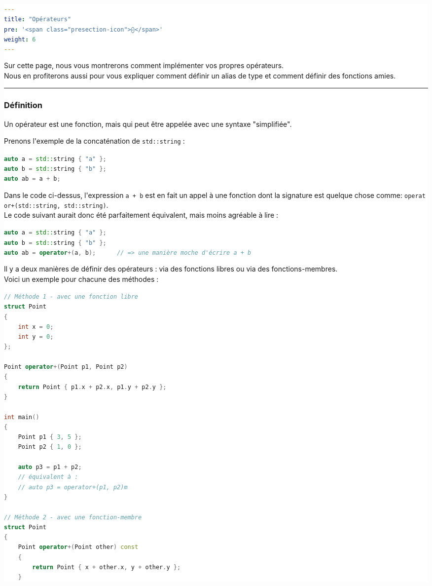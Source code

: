 ```yaml
---
title: "Opérateurs"
pre: '<span class="presection-icon">⨀</span>'
weight: 6
---
```


Sur cette page, nous vous montrerons comment implémenter vos propres opérateurs.  
Nous en profiterons aussi pour vous expliquer comment définir un alias de type et comment définir des fonctions amies. 

---

### Définition

Un opérateur est une fonction, mais qui peut être appelée avec une syntaxe "simplifiée".

Prenons l'exemple de la concaténation de `std::string` :
```cpp
auto a = std::string { "a" };
auto b = std::string { "b" };
auto ab = a + b;
```

Dans le code ci-dessus, l'expression `a + b` est en fait un appel à une fonction dont la signature est quelque chose comme: `operator+(std::string, std::string)`.  
Le code suivant aurait donc été parfaitement équivalent, mais moins agréable à lire :
```cpp
auto a = std::string { "a" };
auto b = std::string { "b" };
auto ab = operator+(a, b);      // => une manière moche d'écrire a + b
```

Il y a deux manières de définir des opérateurs : via des fonctions libres ou via des fonctions-membres.  
Voici un exemple pour chacune des méthodes :
```cpp
// Méthode 1 - avec une fonction libre
struct Point
{
    int x = 0;
    int y = 0;
};

Point operator+(Point p1, Point p2)
{
    return Point { p1.x + p2.x, p1.y + p2.y };
}

int main()
{
    Point p1 { 3, 5 };
    Point p2 { 1, 0 };

    auto p3 = p1 + p2;
    // équivalent à :
    // auto p3 = operator+(p1, p2)m
}

// Méthode 2 - avec une fonction-membre
struct Point
{
    Point operator+(Point other) const
    {
        return Point { x + other.x, y + other.y };
    }
```